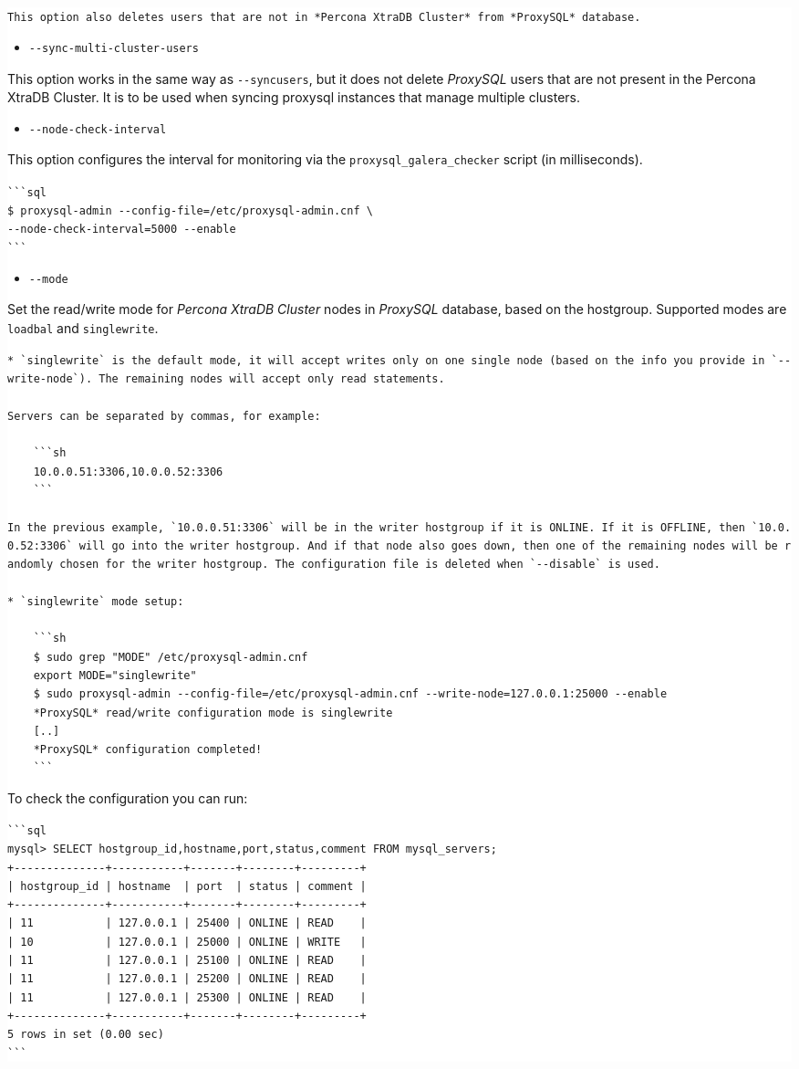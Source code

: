    This option also deletes users that are not in *Percona XtraDB Cluster* from *ProxySQL* database.

* `--sync-multi-cluster-users`

This option works in the same way as `--syncusers`, but it does not delete *ProxySQL*
users that are not present in the Percona XtraDB Cluster. It is to be used when
syncing proxysql instances that manage multiple clusters.

* `--node-check-interval`

This option configures the interval for monitoring via the
`proxysql_galera_checker` script (in milliseconds).

    ```sql
    $ proxysql-admin --config-file=/etc/proxysql-admin.cnf \
    --node-check-interval=5000 --enable
    ```

* `--mode`

Set the read/write mode for *Percona XtraDB Cluster* nodes in *ProxySQL* database,
based on the hostgroup.
Supported modes are `loadbal` and `singlewrite`.

    * `singlewrite` is the default mode, it will accept writes only on one single node (based on the info you provide in `--write-node`). The remaining nodes will accept only read statements.

    Servers can be separated by commas, for example:

        ```sh
        10.0.0.51:3306,10.0.0.52:3306
        ```

    In the previous example, `10.0.0.51:3306` will be in the writer hostgroup if it is ONLINE. If it is OFFLINE, then `10.0.0.52:3306` will go into the writer hostgroup. And if that node also goes down, then one of the remaining nodes will be randomly chosen for the writer hostgroup. The configuration file is deleted when `--disable` is used.

    * `singlewrite` mode setup:

        ```sh
        $ sudo grep "MODE" /etc/proxysql-admin.cnf
        export MODE="singlewrite"
        $ sudo proxysql-admin --config-file=/etc/proxysql-admin.cnf --write-node=127.0.0.1:25000 --enable
        *ProxySQL* read/write configuration mode is singlewrite
        [..]
        *ProxySQL* configuration completed!
        ```

To check the configuration you can run:

    ```sql
    mysql> SELECT hostgroup_id,hostname,port,status,comment FROM mysql_servers;
    +--------------+-----------+-------+--------+---------+
    | hostgroup_id | hostname  | port  | status | comment |
    +--------------+-----------+-------+--------+---------+
    | 11           | 127.0.0.1 | 25400 | ONLINE | READ    |
    | 10           | 127.0.0.1 | 25000 | ONLINE | WRITE   |
    | 11           | 127.0.0.1 | 25100 | ONLINE | READ    |
    | 11           | 127.0.0.1 | 25200 | ONLINE | READ    |
    | 11           | 127.0.0.1 | 25300 | ONLINE | READ    |
    +--------------+-----------+-------+--------+---------+
    5 rows in set (0.00 sec)
    ```
